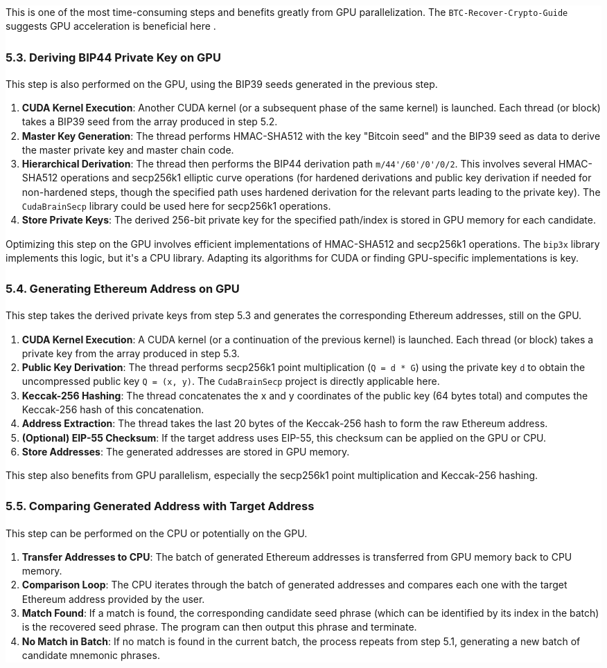 This is one of the most time-consuming steps and benefits greatly from GPU parallelization. The `BTC-Recover-Crypto-Guide` suggests GPU acceleration is beneficial here .

### 5.3. Deriving BIP44 Private Key on GPU
This step is also performed on the GPU, using the BIP39 seeds generated in the previous step.
1.  **CUDA Kernel Execution**: Another CUDA kernel (or a subsequent phase of the same kernel) is launched. Each thread (or block) takes a BIP39 seed from the array produced in step 5.2.
2.  **Master Key Generation**: The thread performs HMAC-SHA512 with the key "Bitcoin seed" and the BIP39 seed as data to derive the master private key and master chain code.
3.  **Hierarchical Derivation**: The thread then performs the BIP44 derivation path `m/44'/60'/0'/0/2`. This involves several HMAC-SHA512 operations and secp256k1 elliptic curve operations (for hardened derivations and public key derivation if needed for non-hardened steps, though the specified path uses hardened derivation for the relevant parts leading to the private key). The `CudaBrainSecp` library  could be used here for secp256k1 operations.
4.  **Store Private Keys**: The derived 256-bit private key for the specified path/index is stored in GPU memory for each candidate.

Optimizing this step on the GPU involves efficient implementations of HMAC-SHA512 and secp256k1 operations. The `bip3x` library  implements this logic, but it's a CPU library. Adapting its algorithms for CUDA or finding GPU-specific implementations is key.

### 5.4. Generating Ethereum Address on GPU
This step takes the derived private keys from step 5.3 and generates the corresponding Ethereum addresses, still on the GPU.
1.  **CUDA Kernel Execution**: A CUDA kernel (or a continuation of the previous kernel) is launched. Each thread (or block) takes a private key from the array produced in step 5.3.
2.  **Public Key Derivation**: The thread performs secp256k1 point multiplication (`Q = d * G`) using the private key `d` to obtain the uncompressed public key `Q = (x, y)`. The `CudaBrainSecp` project  is directly applicable here.
3.  **Keccak-256 Hashing**: The thread concatenates the x and y coordinates of the public key (64 bytes total) and computes the Keccak-256 hash of this concatenation.
4.  **Address Extraction**: The thread takes the last 20 bytes of the Keccak-256 hash to form the raw Ethereum address.
5.  **(Optional) EIP-55 Checksum**: If the target address uses EIP-55, this checksum can be applied on the GPU or CPU.
6.  **Store Addresses**: The generated addresses are stored in GPU memory.

This step also benefits from GPU parallelism, especially the secp256k1 point multiplication and Keccak-256 hashing.

### 5.5. Comparing Generated Address with Target Address
This step can be performed on the CPU or potentially on the GPU.
1.  **Transfer Addresses to CPU**: The batch of generated Ethereum addresses is transferred from GPU memory back to CPU memory.
2.  **Comparison Loop**: The CPU iterates through the batch of generated addresses and compares each one with the target Ethereum address provided by the user.
3.  **Match Found**: If a match is found, the corresponding candidate seed phrase (which can be identified by its index in the batch) is the recovered seed phrase. The program can then output this phrase and terminate.
4.  **No Match in Batch**: If no match is found in the current batch, the process repeats from step 5.1, generating a new batch of candidate mnemonic phrases.
